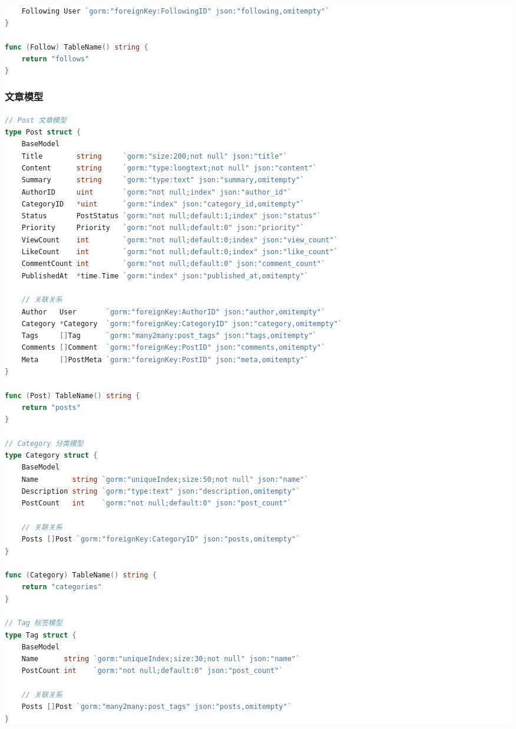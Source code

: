 ```go
    Following User `gorm:"foreignKey:FollowingID" json:"following,omitempty"`
}

func (Follow) TableName() string {
    return "follows"
}
```

### 文章模型

```go
// Post 文章模型
type Post struct {
    BaseModel
    Title        string     `gorm:"size:200;not null" json:"title"`
    Content      string     `gorm:"type:longtext;not null" json:"content"`
    Summary      string     `gorm:"type:text" json:"summary,omitempty"`
    AuthorID     uint       `gorm:"not null;index" json:"author_id"`
    CategoryID   *uint      `gorm:"index" json:"category_id,omitempty"`
    Status       PostStatus `gorm:"not null;default:1;index" json:"status"`
    Priority     Priority   `gorm:"not null;default:0" json:"priority"`
    ViewCount    int        `gorm:"not null;default:0;index" json:"view_count"`
    LikeCount    int        `gorm:"not null;default:0;index" json:"like_count"`
    CommentCount int        `gorm:"not null;default:0" json:"comment_count"`
    PublishedAt  *time.Time `gorm:"index" json:"published_at,omitempty"`
    
    // 关联关系
    Author   User       `gorm:"foreignKey:AuthorID" json:"author,omitempty"`
    Category *Category  `gorm:"foreignKey:CategoryID" json:"category,omitempty"`
    Tags     []Tag      `gorm:"many2many:post_tags" json:"tags,omitempty"`
    Comments []Comment  `gorm:"foreignKey:PostID" json:"comments,omitempty"`
    Meta     []PostMeta `gorm:"foreignKey:PostID" json:"meta,omitempty"`
}

func (Post) TableName() string {
    return "posts"
}

// Category 分类模型
type Category struct {
    BaseModel
    Name        string `gorm:"uniqueIndex;size:50;not null" json:"name"`
    Description string `gorm:"type:text" json:"description,omitempty"`
    PostCount   int    `gorm:"not null;default:0" json:"post_count"`
    
    // 关联关系
    Posts []Post `gorm:"foreignKey:CategoryID" json:"posts,omitempty"`
}

func (Category) TableName() string {
    return "categories"
}

// Tag 标签模型
type Tag struct {
    BaseModel
    Name      string `gorm:"uniqueIndex;size:30;not null" json:"name"`
    PostCount int    `gorm:"not null;default:0" json:"post_count"`
    
    // 关联关系
    Posts []Post `gorm:"many2many:post_tags" json:"posts,omitempty"`
}

```